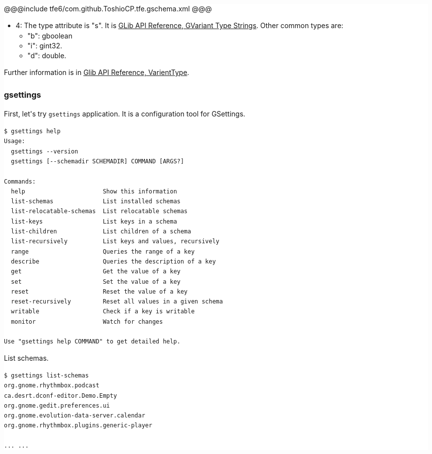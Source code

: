 @@@include
tfe6/com.github.ToshioCP.tfe.gschema.xml
@@@

- 4: The type attribute is "s".
It is [GLib API Reference, GVariant Type Strings](https://docs.gtk.org/glib/struct.VariantType.html#gvariant-type-strings).
Other common types are:
  - "b": gboolean
  - "i": gint32.
  - "d": double.

Further information is in [Glib API Reference, VarientType](https://docs.gtk.org/glib/struct.VariantType.html).

### gsettings

First, let's try `gsettings` application.
It is a configuration tool for GSettings.

~~~
$ gsettings help
Usage:
  gsettings --version
  gsettings [--schemadir SCHEMADIR] COMMAND [ARGS?]

Commands:
  help                      Show this information
  list-schemas              List installed schemas
  list-relocatable-schemas  List relocatable schemas
  list-keys                 List keys in a schema
  list-children             List children of a schema
  list-recursively          List keys and values, recursively
  range                     Queries the range of a key
  describe                  Queries the description of a key
  get                       Get the value of a key
  set                       Set the value of a key
  reset                     Reset the value of a key
  reset-recursively         Reset all values in a given schema
  writable                  Check if a key is writable
  monitor                   Watch for changes

Use "gsettings help COMMAND" to get detailed help.
~~~

List schemas.

~~~
$ gsettings list-schemas
org.gnome.rhythmbox.podcast
ca.desrt.dconf-editor.Demo.Empty
org.gnome.gedit.preferences.ui
org.gnome.evolution-data-server.calendar
org.gnome.rhythmbox.plugins.generic-player

... ...

~~~
